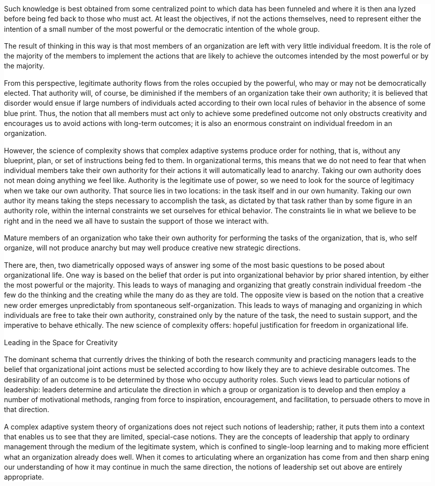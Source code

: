 Such knowledge is best obtained from some centralized point to which data has been funneled and where it is then ana lyzed before being fed back to those who must act.  At least the objectives, if not the actions themselves, need to represent either the intention of a small number of the most powerful or the democratic intention of the whole group.

The result of thinking in this way is that most members of an organization are left with very little individual freedom. It is the role of the majority of the members to implement the actions that are likely to achieve the outcomes intended by the most powerful or by the majority.

From this perspective, legitimate authority flows from the roles occupied by the powerful, who may or may not be democratically elected. That authority will, of course, be diminished if the members of an organization take their own authority; it is believed that disorder would ensue if large numbers of individuals acted according to their own local rules of behavior in the absence of some blue print. Thus, the notion that all members must act only to achieve some predefined outcome not only obstructs creativity and encourages us to avoid actions with long-term outcomes; it is also an enormous constraint on individual freedom in an organization.

However, the science of complexity shows that complex adaptive systems produce order for nothing, that is, without any blueprint, plan, or set of instructions being fed to them. In organizational terms, this means that we do not need to fear that when individual members take their own authority for their actions it will automatically lead to anarchy. Taking our own authority does not mean doing anything we feel like. Authority is the legitimate use of power, so we need to look for the source of legitimacy when we take our own authority. That source lies in two locations: in the task itself and in our own humanity. Taking our own author ity means taking the steps necessary to accomplish the task, as dictated by that task rather than by some figure in an authority role, within the internal constraints we set ourselves for ethical behavior. The constraints lie in what we believe to be right and in the need we all have to sustain the support of those we interact with.

Mature members of an organization who take their own authority for performing the tasks of the organization, that is, who self organize, will not produce anarchy but may well produce creative new strategic directions.

There are, then, two diametrically opposed ways of answer ing some of the most basic questions to be posed about organizational life. One way is based on the belief that order is put into organizational behavior by prior shared intention, by either the most powerful or the majority. This leads to ways of managing and organizing that greatly constrain individual freedom -the few do the thinking and the creating while the many do as they are told.  The opposite view is based on the notion that a creative new order emerges unpredictably from spontaneous self-organization.  This leads to ways of managing and organizing in which individuals are free to take their own authority, constrained only by the nature of the task, the need to sustain support, and the imperative to behave ethically. The new science of complexity offers: hopeful justification for freedom in organizational life.

Leading in the Space for Creativity

The dominant schema that currently drives the thinking of both the research community and practicing managers leads to the belief that organizational joint actions must be selected according to how likely they are to achieve desirable outcomes. The desirability of an outcome is to be determined by those who occupy authority roles. Such views lead to particular notions of leadership: leaders determine and articulate the direction in which a group or organization is to develop and then employ a number of motivational methods, ranging from force to inspiration, encouragement, and facilitation, to persuade others to move in that direction.

A complex adaptive system theory of organizations does not reject such notions of leadership; rather, it puts them into a context that enables us to see that they are limited, special-case notions. They are the concepts of leadership that apply to ordinary management through the medium of the legitimate system, which is confined to single-loop learning and to making more efficient what an organization already does well. When it comes to articulating where an organization has come from and then sharp ening our understanding of how it may continue in much the same direction, the notions of leadership set out above are entirely appropriate.
